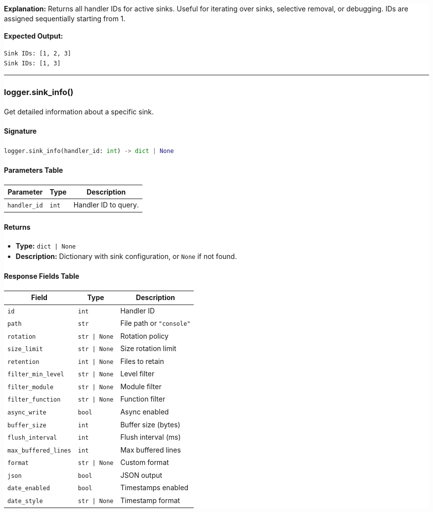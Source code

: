 **Explanation:** Returns all handler IDs for active sinks. Useful for iterating over sinks, selective removal, or debugging. IDs are assigned sequentially starting from 1.

**Expected Output:**
```
Sink IDs: [1, 2, 3]
Sink IDs: [1, 3]
```

---

### logger.sink_info()

Get detailed information about a specific sink.

#### Signature

```python
logger.sink_info(handler_id: int) -> dict | None
```

#### Parameters Table

| Parameter | Type | Description |
|-----------|------|-------------|
| `handler_id` | `int` | Handler ID to query. |

#### Returns

- **Type:** `dict | None`
- **Description:** Dictionary with sink configuration, or `None` if not found.

#### Response Fields Table

| Field | Type | Description |
|-------|------|-------------|
| `id` | `int` | Handler ID |
| `path` | `str` | File path or `"console"` |
| `rotation` | `str \| None` | Rotation policy |
| `size_limit` | `str \| None` | Size rotation limit |
| `retention` | `int \| None` | Files to retain |
| `filter_min_level` | `str \| None` | Level filter |
| `filter_module` | `str \| None` | Module filter |
| `filter_function` | `str \| None` | Function filter |
| `async_write` | `bool` | Async enabled |
| `buffer_size` | `int` | Buffer size (bytes) |
| `flush_interval` | `int` | Flush interval (ms) |
| `max_buffered_lines` | `int` | Max buffered lines |
| `format` | `str \| None` | Custom format |
| `json` | `bool` | JSON output |
| `date_enabled` | `bool` | Timestamps enabled |
| `date_style` | `str \| None` | Timestamp format |
